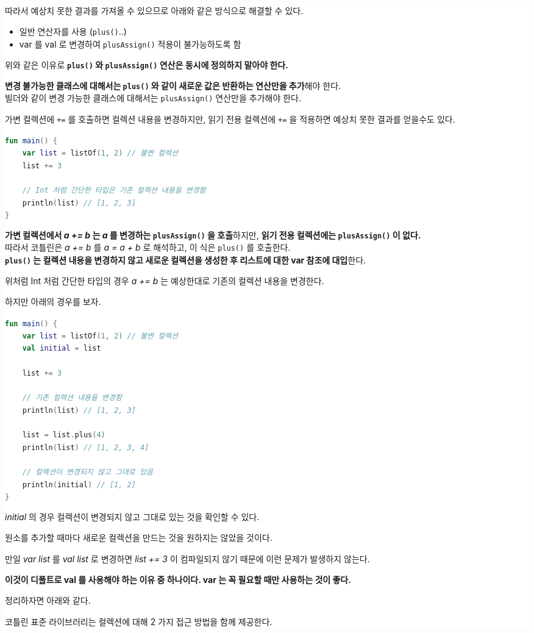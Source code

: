 따라서 예상치 못한 결과를 가져올 수 있으므로 아래와 같은 방식으로 해결할 수 있다.

- 일반 연산자를 사용 (`plus()`..)
- var 를 val 로 변경하여 `plusAssign()` 적용이 불가능하도록 함

위와 같은 이유로 **`plus()` 와 `plusAssign()` 연산은 동시에 정의하지 말아야 한다.**

**변경 불가능한 클래스에 대해서는 `plus()` 와 같이 새로운 값은 반환하는 연산만을 추가**해야 한다.  
빌더와 같이 변경 가능한 클래스에 대해서는 `plusAssign()` 연산만을 추가해야 한다.

가변 컬렉션에 `+=` 를 호출하면 컬렉션 내용을 변경하지만, 읽기 전용 컬렉션에 `+=` 을 적용하면 예상치 못한 결과를 얻을수도 있다.

```kotlin
fun main() {
    var list = listOf(1, 2) // 불변 컬렉션
    list += 3
    
    // Int 처럼 간단한 타입은 기존 컬렉션 내용을 변경함
    println(list) // [1, 2, 3]
}
```

**가변 컬렉션에서 _a += b_ 는 _a_ 를 변경하는 `plusAssign()` 을 호출**하지만, **읽기 전용 컬렉션에는 `plusAssign()` 이 없다.**  
따라서 코틀린은 _a += b_ 를 _a = a + b_ 로 해석하고, 이 식은 `plus()` 를 호출한다.  
**`plus()` 는 컬렉션 내용을 변경하지 않고 새로운 컬렉션을 생성한 후 리스트에 대한 var 참조에 대입**한다.

위처럼 Int 처럼 간단한 타입의 경우 _a += b_ 는 예상한대로 기존의 컬렉션 내용을 변경한다.

하지만 아래의 경우를 보자.

```kotlin
fun main() {
    var list = listOf(1, 2) // 불변 컬렉션
    val initial = list

    list += 3

    // 기존 컬렉션 내용을 변경함
    println(list) // [1, 2, 3]

    list = list.plus(4)
    println(list) // [1, 2, 3, 4]
    
    // 컬렉션이 변경되지 않고 그대로 있음
    println(initial) // [1, 2]
}
```

_initial_ 의 경우 컬렉션이 변경되지 않고 그대로 있는 것을 확인할 수 있다.

원소를 추가할 때마다 새로운 컬렉션을 만드는 것을 원하지는 않았을 것이다.

만일 _var list_ 를 _val list_ 로 변경하면 _list += 3_ 이 컴파일되지 않기 때문에 이런 문제가 발생하지 않는다.

**이것이 디폴트로 val 를 사용해야 하는 이유 중 하나이다. var 는 꼭 필요할 때만 사용하는 것이 좋다.** 

정리하자면 아래와 같다.

코틀린 표준 라이브러리는 컬렉션에 대해 2 가지 접근 방법을 함께 제공한다.
